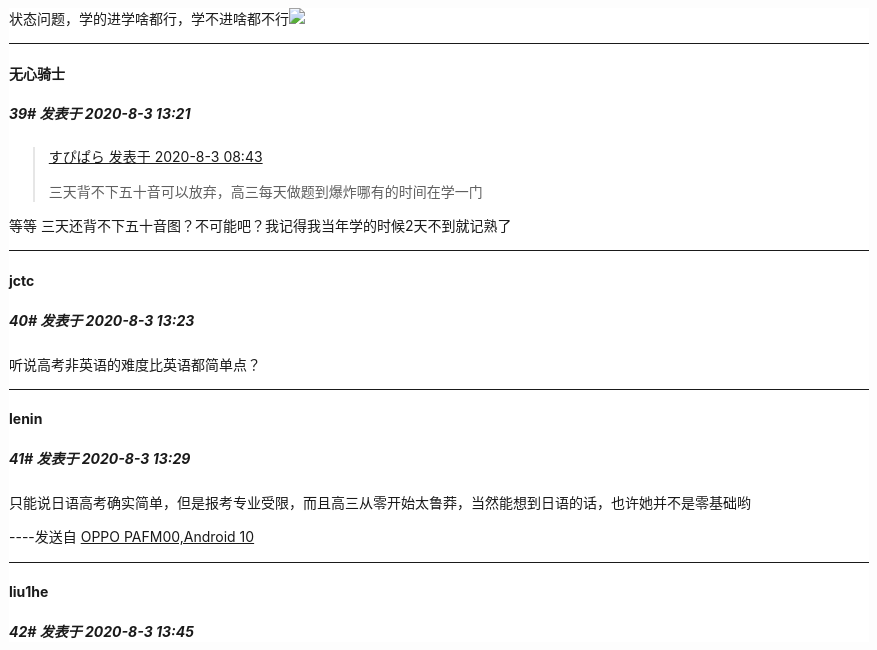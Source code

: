 


状态问题，学的进学啥都行，学不进啥都不行<img src="https://static.saraba1st.com/image/smiley/face2017/001.png" referrerpolicy="no-referrer">







*****

####  无心骑士  
##### 39#       发表于 2020-8-3 13:21



<blockquote><a href="httphttps://bbs.saraba1st.com/2b/forum.php?mod=redirect&amp;goto=findpost&amp;pid=48301149&amp;ptid=1952846" target="_blank">すぴぱら 发表于 2020-8-3 08:43</a>

三天背不下五十音可以放弃，高三每天做题到爆炸哪有的时间在学一门</blockquote>
等等 三天还背不下五十音图？不可能吧？我记得我当年学的时候2天不到就记熟了







*****

####  jctc  
##### 40#       发表于 2020-8-3 13:23




听说高考非英语的难度比英语都简单点？







*****

####  lenin  
##### 41#       发表于 2020-8-3 13:29




只能说日语高考确实简单，但是报考专业受限，而且高三从零开始太鲁莽，当然能想到日语的话，也许她并不是零基础哟


----发送自 [OPPO PAFM00,Android 10](http://stage1.5j4m.com/?1.33)







*****

####  liu1he  
##### 42#       发表于 2020-8-3 13:45
